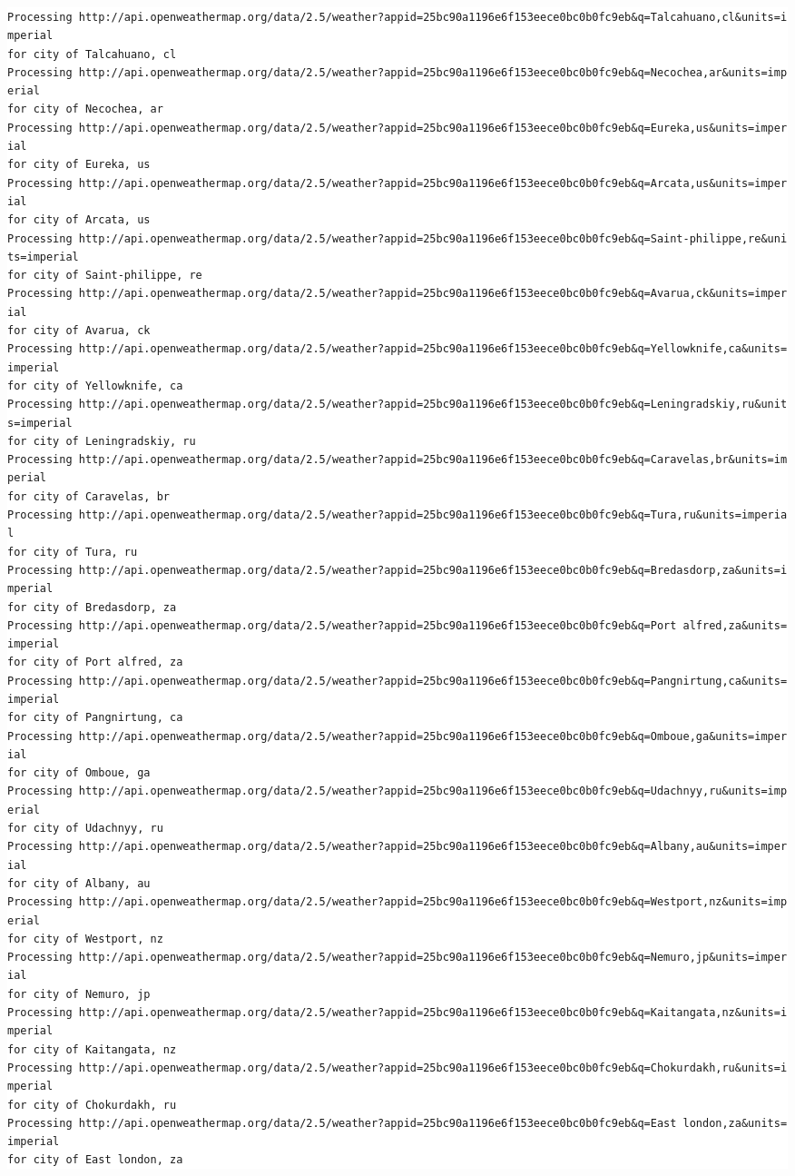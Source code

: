     Processing http://api.openweathermap.org/data/2.5/weather?appid=25bc90a1196e6f153eece0bc0b0fc9eb&q=Talcahuano,cl&units=imperial
    for city of Talcahuano, cl
    Processing http://api.openweathermap.org/data/2.5/weather?appid=25bc90a1196e6f153eece0bc0b0fc9eb&q=Necochea,ar&units=imperial
    for city of Necochea, ar
    Processing http://api.openweathermap.org/data/2.5/weather?appid=25bc90a1196e6f153eece0bc0b0fc9eb&q=Eureka,us&units=imperial
    for city of Eureka, us
    Processing http://api.openweathermap.org/data/2.5/weather?appid=25bc90a1196e6f153eece0bc0b0fc9eb&q=Arcata,us&units=imperial
    for city of Arcata, us
    Processing http://api.openweathermap.org/data/2.5/weather?appid=25bc90a1196e6f153eece0bc0b0fc9eb&q=Saint-philippe,re&units=imperial
    for city of Saint-philippe, re
    Processing http://api.openweathermap.org/data/2.5/weather?appid=25bc90a1196e6f153eece0bc0b0fc9eb&q=Avarua,ck&units=imperial
    for city of Avarua, ck
    Processing http://api.openweathermap.org/data/2.5/weather?appid=25bc90a1196e6f153eece0bc0b0fc9eb&q=Yellowknife,ca&units=imperial
    for city of Yellowknife, ca
    Processing http://api.openweathermap.org/data/2.5/weather?appid=25bc90a1196e6f153eece0bc0b0fc9eb&q=Leningradskiy,ru&units=imperial
    for city of Leningradskiy, ru
    Processing http://api.openweathermap.org/data/2.5/weather?appid=25bc90a1196e6f153eece0bc0b0fc9eb&q=Caravelas,br&units=imperial
    for city of Caravelas, br
    Processing http://api.openweathermap.org/data/2.5/weather?appid=25bc90a1196e6f153eece0bc0b0fc9eb&q=Tura,ru&units=imperial
    for city of Tura, ru
    Processing http://api.openweathermap.org/data/2.5/weather?appid=25bc90a1196e6f153eece0bc0b0fc9eb&q=Bredasdorp,za&units=imperial
    for city of Bredasdorp, za
    Processing http://api.openweathermap.org/data/2.5/weather?appid=25bc90a1196e6f153eece0bc0b0fc9eb&q=Port alfred,za&units=imperial
    for city of Port alfred, za
    Processing http://api.openweathermap.org/data/2.5/weather?appid=25bc90a1196e6f153eece0bc0b0fc9eb&q=Pangnirtung,ca&units=imperial
    for city of Pangnirtung, ca
    Processing http://api.openweathermap.org/data/2.5/weather?appid=25bc90a1196e6f153eece0bc0b0fc9eb&q=Omboue,ga&units=imperial
    for city of Omboue, ga
    Processing http://api.openweathermap.org/data/2.5/weather?appid=25bc90a1196e6f153eece0bc0b0fc9eb&q=Udachnyy,ru&units=imperial
    for city of Udachnyy, ru
    Processing http://api.openweathermap.org/data/2.5/weather?appid=25bc90a1196e6f153eece0bc0b0fc9eb&q=Albany,au&units=imperial
    for city of Albany, au
    Processing http://api.openweathermap.org/data/2.5/weather?appid=25bc90a1196e6f153eece0bc0b0fc9eb&q=Westport,nz&units=imperial
    for city of Westport, nz
    Processing http://api.openweathermap.org/data/2.5/weather?appid=25bc90a1196e6f153eece0bc0b0fc9eb&q=Nemuro,jp&units=imperial
    for city of Nemuro, jp
    Processing http://api.openweathermap.org/data/2.5/weather?appid=25bc90a1196e6f153eece0bc0b0fc9eb&q=Kaitangata,nz&units=imperial
    for city of Kaitangata, nz
    Processing http://api.openweathermap.org/data/2.5/weather?appid=25bc90a1196e6f153eece0bc0b0fc9eb&q=Chokurdakh,ru&units=imperial
    for city of Chokurdakh, ru
    Processing http://api.openweathermap.org/data/2.5/weather?appid=25bc90a1196e6f153eece0bc0b0fc9eb&q=East london,za&units=imperial
    for city of East london, za